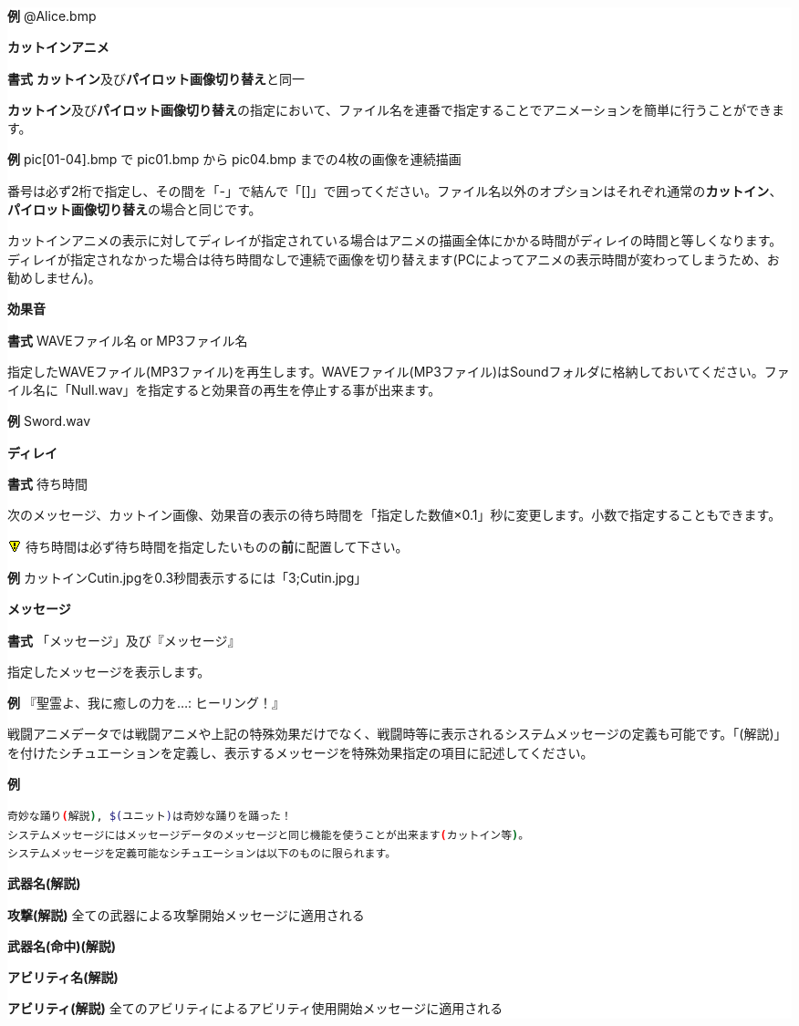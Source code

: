**例** @Alice.bmp

**カットインアニメ**

**書式** **カットイン**及び**パイロット画像切り替え**と同一

**カットイン**及び**パイロット画像切り替え**の指定において、ファイル名を連番で指定することでアニメーションを簡単に行うことができます。

**例** pic[01-04].bmp で pic01.bmp から pic04.bmp までの4枚の画像を連続描画

番号は必ず2桁で指定し、その間を「-」で結んで「[]」で囲ってください。ファイル名以外のオプションはそれぞれ通常の**カットイン**、**パイロット画像切り替え**の場合と同じです。

カットインアニメの表示に対してディレイが指定されている場合はアニメの描画全体にかかる時間がディレイの時間と等しくなります。ディレイが指定されなかった場合は待ち時間なしで連続で画像を切り替えます(PCによってアニメの表示時間が変わってしまうため、お勧めしません)。

**効果音**

**書式** WAVEファイル名 or MP3ファイル名

指定したWAVEファイル(MP3ファイル)を再生します。WAVEファイル(MP3ファイル)はSoundフォルダに格納しておいてください。ファイル名に「Null.wav」を指定すると効果音の再生を停止する事が出来ます。

**例** Sword.wav

**ディレイ**

**書式** 待ち時間

次のメッセージ、カットイン画像、効果音の表示の待ち時間を「指定した数値×0.1」秒に変更します。小数で指定することもできます。

![](./images/bm0.gif) 待ち時間は必ず待ち時間を指定したいものの**前**に配置して下さい。

**例** カットインCutin.jpgを0.3秒間表示するには「3;Cutin.jpg」

**メッセージ**

**書式** 「メッセージ」及び『メッセージ』

指定したメッセージを表示します。

**例** 『聖霊よ、我に癒しの力を…: ヒーリング！』

戦闘アニメデータでは戦闘アニメや上記の特殊効果だけでなく、戦闘時等に表示されるシステムメッセージの定義も可能です。「(解説)」を付けたシチュエーションを定義し、表示するメッセージを特殊効果指定の項目に記述してください。

**例**
```sh
奇妙な踊り(解説), $(ユニット)は奇妙な踊りを踊った！
システムメッセージにはメッセージデータのメッセージと同じ機能を使うことが出来ます(カットイン等)。
システムメッセージを定義可能なシチュエーションは以下のものに限られます。
```

**武器名(解説)**

**攻撃(解説)** 全ての武器による攻撃開始メッセージに適用される

**武器名(命中)(解説)**

**アビリティ名(解説)**

**アビリティ(解説)** 全てのアビリティによるアビリティ使用開始メッセージに適用される
